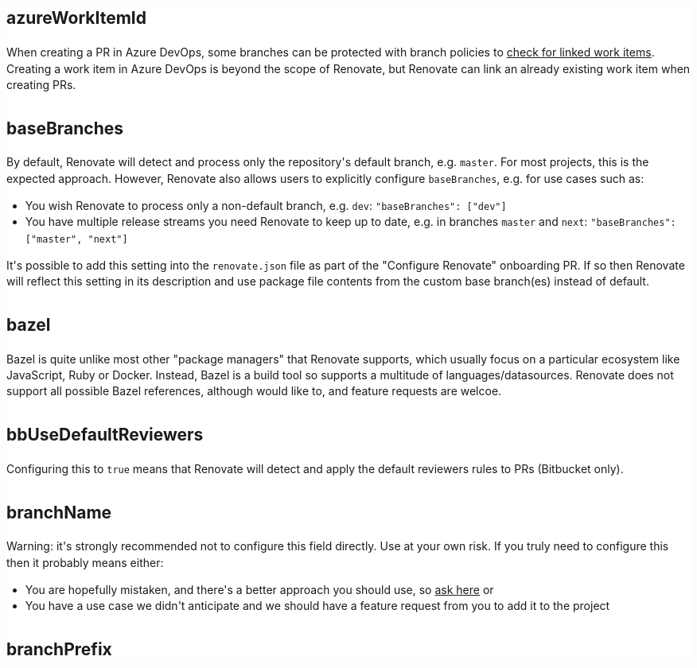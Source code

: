 ## azureWorkItemId

When creating a PR in Azure DevOps, some branches can be protected with branch
policies to
[check for linked work items](https://docs.microsoft.com/en-us/azure/devops/repos/git/branch-policies?view=azure-devops#check-for-linked-work-items).
Creating a work item in Azure DevOps is beyond the scope of Renovate, but
Renovate can link an already existing work item when creating PRs.

## baseBranches

By default, Renovate will detect and process only the repository's default
branch, e.g. `master`. For most projects, this is the expected approach.
However, Renovate also allows users to explicitly configure `baseBranches`, e.g.
for use cases such as:

- You wish Renovate to process only a non-default branch, e.g. `dev`:
  `"baseBranches": ["dev"]`
- You have multiple release streams you need Renovate to keep up to date, e.g.
  in branches `master` and `next`: `"baseBranches": ["master", "next"]`

It's possible to add this setting into the `renovate.json` file as part of the
"Configure Renovate" onboarding PR. If so then Renovate will reflect this
setting in its description and use package file contents from the custom base
branch(es) instead of default.

## bazel

Bazel is quite unlike most other "package managers" that Renovate supports,
which usually focus on a particular ecosystem like JavaScript, Ruby or Docker.
Instead, Bazel is a build tool so supports a multitude of languages/datasources.
Renovate does not support all possible Bazel references, although would like to,
and feature requests are welcoe.

## bbUseDefaultReviewers

Configuring this to `true` means that Renovate will detect and apply the default
reviewers rules to PRs (Bitbucket only).

## branchName

Warning: it's strongly recommended not to configure this field directly. Use at
your own risk. If you truly need to configure this then it probably means
either:

- You are hopefully mistaken, and there's a better approach you should use, so
  [ask here](https://github.com/renovatebot/config-help) or
- You have a use case we didn't anticipate and we should have a feature request
  from you to add it to the project

## branchPrefix
